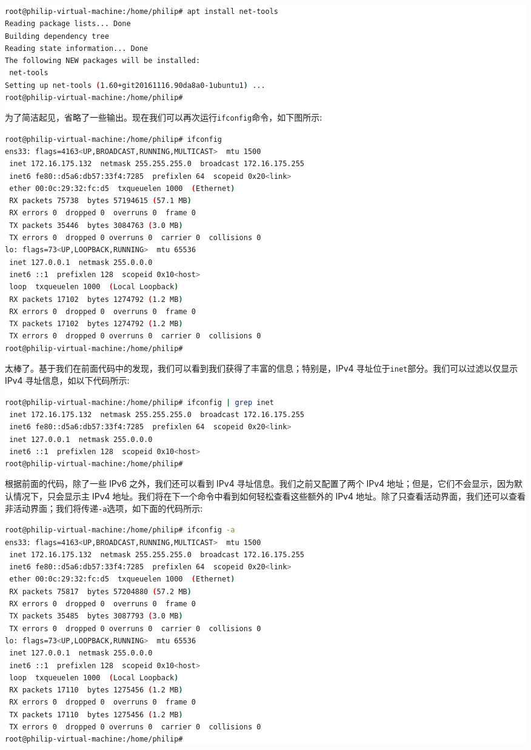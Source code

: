 ```sh
root@philip-virtual-machine:/home/philip# apt install net-tools
Reading package lists... Done
Building dependency tree 
Reading state information... Done
The following NEW packages will be installed:
 net-tools
Setting up net-tools (1.60+git20161116.90da8a0-1ubuntu1) ...
root@philip-virtual-machine:/home/philip#
```

为了简洁起见，省略了一些输出。现在我们可以再次运行`ifconfig`命令，如下图所示:

```sh
root@philip-virtual-machine:/home/philip# ifconfig
ens33: flags=4163<UP,BROADCAST,RUNNING,MULTICAST>  mtu 1500
 inet 172.16.175.132  netmask 255.255.255.0  broadcast 172.16.175.255
 inet6 fe80::d5a6:db57:33f4:7285  prefixlen 64  scopeid 0x20<link>
 ether 00:0c:29:32:fc:d5  txqueuelen 1000  (Ethernet)
 RX packets 75738  bytes 57194615 (57.1 MB)
 RX errors 0  dropped 0  overruns 0  frame 0
 TX packets 35446  bytes 3084763 (3.0 MB)
 TX errors 0  dropped 0 overruns 0  carrier 0  collisions 0
lo: flags=73<UP,LOOPBACK,RUNNING>  mtu 65536
 inet 127.0.0.1  netmask 255.0.0.0
 inet6 ::1  prefixlen 128  scopeid 0x10<host>
 loop  txqueuelen 1000  (Local Loopback)
 RX packets 17102  bytes 1274792 (1.2 MB)
 RX errors 0  dropped 0  overruns 0  frame 0
 TX packets 17102  bytes 1274792 (1.2 MB)
 TX errors 0  dropped 0 overruns 0  carrier 0  collisions 0
root@philip-virtual-machine:/home/philip#
```

太棒了。基于我们在前面代码中的发现，我们可以看到我们获得了丰富的信息；特别是，IPv4 寻址位于`inet`部分。我们可以过滤以仅显示 IPv4 寻址信息，如以下代码所示:

```sh
root@philip-virtual-machine:/home/philip# ifconfig | grep inet
 inet 172.16.175.132  netmask 255.255.255.0  broadcast 172.16.175.255
 inet6 fe80::d5a6:db57:33f4:7285  prefixlen 64  scopeid 0x20<link>
 inet 127.0.0.1  netmask 255.0.0.0
 inet6 ::1  prefixlen 128  scopeid 0x10<host>
root@philip-virtual-machine:/home/philip#
```

根据前面的代码，除了一些 IPv6 之外，我们还可以看到 IPv4 寻址信息。我们之前又配置了两个 IPv4 地址；但是，它们不会显示，因为默认情况下，只会显示主 IPv4 地址。我们将在下一个命令中看到如何轻松查看这些额外的 IPv4 地址。除了只查看活动界面，我们还可以查看非活动界面；我们将传递`-a`选项，如下面的代码所示:

```sh
root@philip-virtual-machine:/home/philip# ifconfig -a
ens33: flags=4163<UP,BROADCAST,RUNNING,MULTICAST>  mtu 1500
 inet 172.16.175.132  netmask 255.255.255.0  broadcast 172.16.175.255
 inet6 fe80::d5a6:db57:33f4:7285  prefixlen 64  scopeid 0x20<link>
 ether 00:0c:29:32:fc:d5  txqueuelen 1000  (Ethernet)
 RX packets 75817  bytes 57204880 (57.2 MB)
 RX errors 0  dropped 0  overruns 0  frame 0
 TX packets 35485  bytes 3087793 (3.0 MB)
 TX errors 0  dropped 0 overruns 0  carrier 0  collisions 0
lo: flags=73<UP,LOOPBACK,RUNNING>  mtu 65536
 inet 127.0.0.1  netmask 255.0.0.0
 inet6 ::1  prefixlen 128  scopeid 0x10<host>
 loop  txqueuelen 1000  (Local Loopback)
 RX packets 17110  bytes 1275456 (1.2 MB)
 RX errors 0  dropped 0  overruns 0  frame 0
 TX packets 17110  bytes 1275456 (1.2 MB)
 TX errors 0  dropped 0 overruns 0  carrier 0  collisions 0
root@philip-virtual-machine:/home/philip#
```